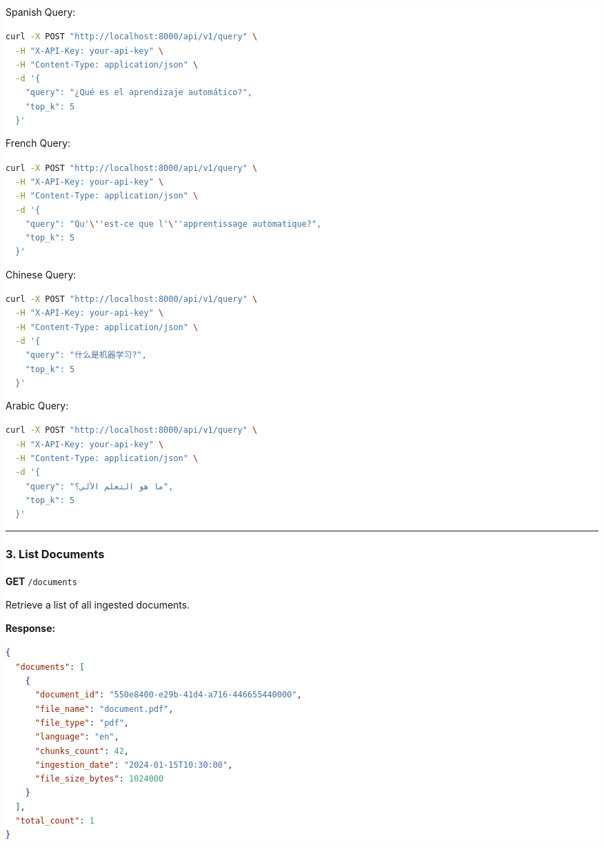Spanish Query:
```bash
curl -X POST "http://localhost:8000/api/v1/query" \
  -H "X-API-Key: your-api-key" \
  -H "Content-Type: application/json" \
  -d '{
    "query": "¿Qué es el aprendizaje automático?",
    "top_k": 5
  }'
```

French Query:
```bash
curl -X POST "http://localhost:8000/api/v1/query" \
  -H "X-API-Key: your-api-key" \
  -H "Content-Type: application/json" \
  -d '{
    "query": "Qu'\''est-ce que l'\''apprentissage automatique?",
    "top_k": 5
  }'
```

Chinese Query:
```bash
curl -X POST "http://localhost:8000/api/v1/query" \
  -H "X-API-Key: your-api-key" \
  -H "Content-Type: application/json" \
  -d '{
    "query": "什么是机器学习?",
    "top_k": 5
  }'
```

Arabic Query:
```bash
curl -X POST "http://localhost:8000/api/v1/query" \
  -H "X-API-Key: your-api-key" \
  -H "Content-Type: application/json" \
  -d '{
    "query": "ما هو التعلم الآلي؟",
    "top_k": 5
  }'
```

---

### 3. List Documents
**GET** `/documents`

Retrieve a list of all ingested documents.

**Response:**
```json
{
  "documents": [
    {
      "document_id": "550e8400-e29b-41d4-a716-446655440000",
      "file_name": "document.pdf",
      "file_type": "pdf",
      "language": "en",
      "chunks_count": 42,
      "ingestion_date": "2024-01-15T10:30:00",
      "file_size_bytes": 1024000
    }
  ],
  "total_count": 1
}
```
